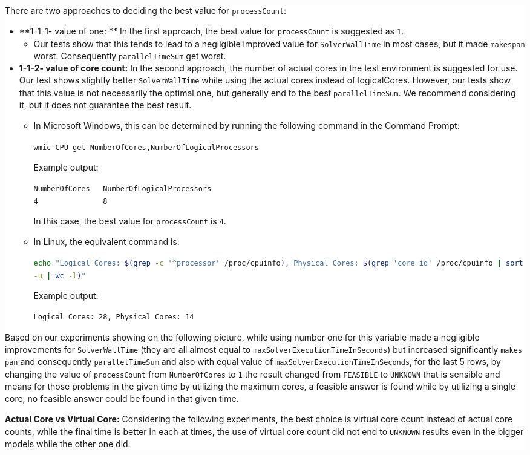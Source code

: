 There are two approaches to deciding the best value for `processCount`:
- **1-1-1- value of one: ** In the first approach, the best value for `processCount` is suggested as `1`. 
  - Our tests show that this tends to lead to a negligible improved value for `SolverWallTime` in most cases, but it 
    made `makespan` worst. Consequently `parallelTimeSum` get worst. 
- **1-1-2- value of core count:** In the second approach, the number of actual cores in the test environment is suggested 
  for use. Our test shows slightly better `SolverWallTime` while using the actual cores instead of logicalCores. However, our tests show 
  that this value is not necessarily the optimal one, but generally end to the best `parallelTimeSum`. We recommend 
  considering it, but it does not guarantee the best result.
    - In Microsoft Windows, this can be determined by running the following command in the Command Prompt:
       ```bash
       wmic CPU get NumberOfCores,NumberOfLogicalProcessors
       ```
      Example output:
       ```
       NumberOfCores   NumberOfLogicalProcessors
       4               8
       ```
      In this case, the best value for `processCount` is `4`.

    - In Linux, the equivalent command is:
      ```bash
      echo "Logical Cores: $(grep -c '^processor' /proc/cpuinfo), Physical Cores: $(grep 'core id' /proc/cpuinfo | sort -u | wc -l)"
      ```
      Example output:
       ```
      Logical Cores: 28, Physical Cores: 14
       ```
  
Based on our experiments showing on the following picture, while using number one for this variable made a 
negligible improvements for `SolverWallTime` (they are all almost equal to `maxSolverExecutionTimeInSeconds`) but 
increased significantly `makespan` and consequently `parallelTimeSum` and also with equal value of 
`maxSolverExecutionTimeInSeconds`, for the last 5 rows, by changing the value of `processCount` from `NumberOfCores` 
to `1` the result changed from `FEASIBLE` to `UNKNOWN` that is sensible and means for those problems in the given 
time by utilizing the maximum cores, a feasible answer is found while by utilizing a single core, no feasible answer 
could be found in that given time. 

**Actual Core vs Virtual Core:**
Considering the following experiments, the best choice is virtual core count instead of actual core counts, while 
the final time is better in each at times, the use of virtual core count did not end to `UNKNOWN` results even in 
the bigger models while the other one did.
